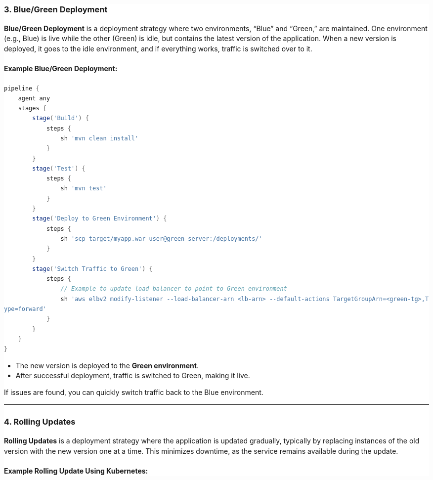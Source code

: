 
### 3. Blue/Green Deployment

**Blue/Green Deployment** is a deployment strategy where two environments, “Blue” and “Green,” are maintained. One environment (e.g., Blue) is live while the other (Green) is idle, but contains the latest version of the application. When a new version is deployed, it goes to the idle environment, and if everything works, traffic is switched over to it.

#### Example Blue/Green Deployment:

```groovy
pipeline {
    agent any
    stages {
        stage('Build') {
            steps {
                sh 'mvn clean install'
            }
        }
        stage('Test') {
            steps {
                sh 'mvn test'
            }
        }
        stage('Deploy to Green Environment') {
            steps {
                sh 'scp target/myapp.war user@green-server:/deployments/'
            }
        }
        stage('Switch Traffic to Green') {
            steps {
                // Example to update load balancer to point to Green environment
                sh 'aws elbv2 modify-listener --load-balancer-arn <lb-arn> --default-actions TargetGroupArn=<green-tg>,Type=forward'
            }
        }
    }
}
```

- The new version is deployed to the **Green environment**.
- After successful deployment, traffic is switched to Green, making it live.

If issues are found, you can quickly switch traffic back to the Blue environment.

---

### 4. Rolling Updates

**Rolling Updates** is a deployment strategy where the application is updated gradually, typically by replacing instances of the old version with the new version one at a time. This minimizes downtime, as the service remains available during the update.

#### Example Rolling Update Using Kubernetes:
